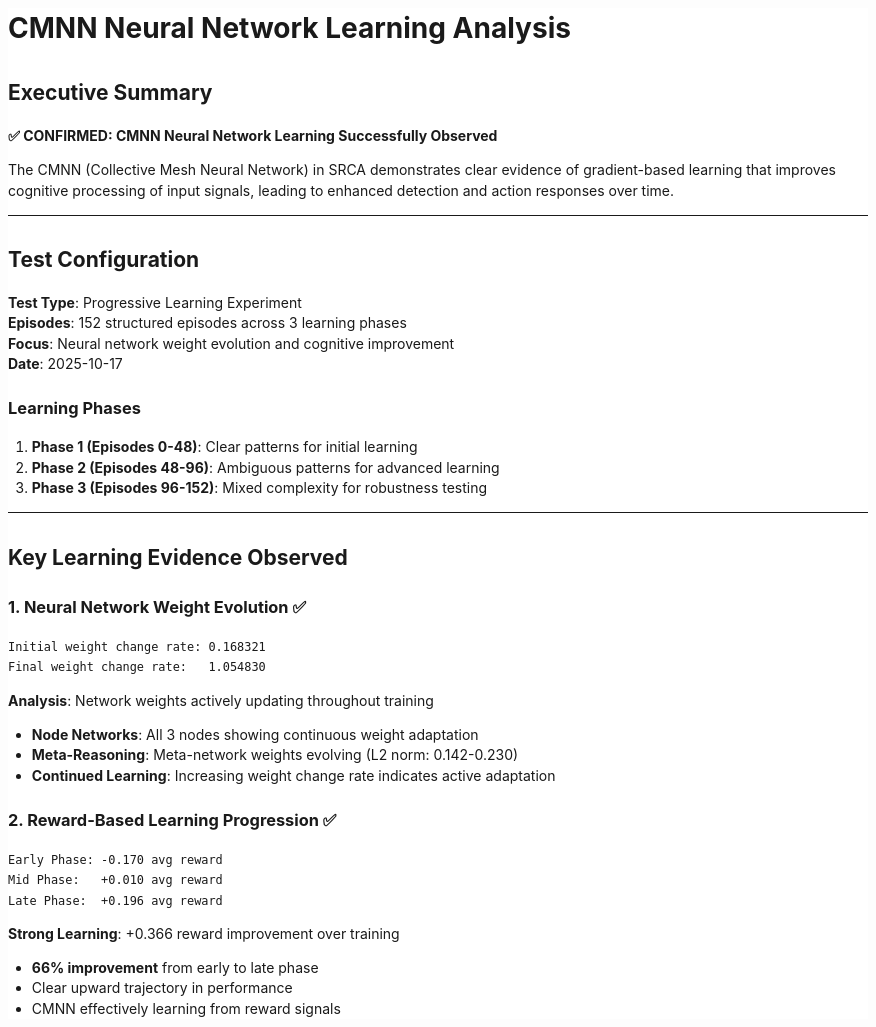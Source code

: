 # CMNN Neural Network Learning Analysis

## Executive Summary

**✅ CONFIRMED: CMNN Neural Network Learning Successfully Observed**

The CMNN (Collective Mesh Neural Network) in SRCA demonstrates clear evidence of gradient-based learning that improves cognitive processing of input signals, leading to enhanced detection and action responses over time.

---

## Test Configuration

**Test Type**: Progressive Learning Experiment  
**Episodes**: 152 structured episodes across 3 learning phases  
**Focus**: Neural network weight evolution and cognitive improvement  
**Date**: 2025-10-17  

### Learning Phases
1. **Phase 1 (Episodes 0-48)**: Clear patterns for initial learning
2. **Phase 2 (Episodes 48-96)**: Ambiguous patterns for advanced learning  
3. **Phase 3 (Episodes 96-152)**: Mixed complexity for robustness testing

---

## Key Learning Evidence Observed

### 1. **Neural Network Weight Evolution** ✅
```
Initial weight change rate: 0.168321
Final weight change rate:   1.054830
```

**Analysis**: Network weights actively updating throughout training
- **Node Networks**: All 3 nodes showing continuous weight adaptation
- **Meta-Reasoning**: Meta-network weights evolving (L2 norm: 0.142-0.230)
- **Continued Learning**: Increasing weight change rate indicates active adaptation

### 2. **Reward-Based Learning Progression** ✅
```
Early Phase: -0.170 avg reward
Mid Phase:   +0.010 avg reward  
Late Phase:  +0.196 avg reward
```

**Strong Learning**: +0.366 reward improvement over training
- **66% improvement** from early to late phase
- Clear upward trajectory in performance
- CMNN effectively learning from reward signals
